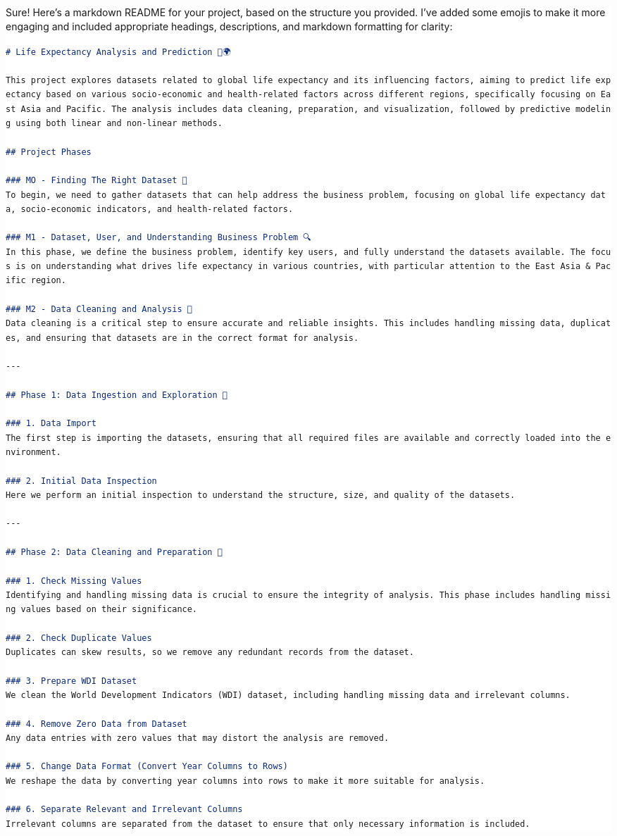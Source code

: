 
Sure! Here’s a markdown README for your project, based on the structure you provided. I’ve added some emojis to make it more engaging and included appropriate headings, descriptions, and markdown formatting for clarity:

```markdown
# Life Expectancy Analysis and Prediction 🧬🌍

This project explores datasets related to global life expectancy and its influencing factors, aiming to predict life expectancy based on various socio-economic and health-related factors across different regions, specifically focusing on East Asia and Pacific. The analysis includes data cleaning, preparation, and visualization, followed by predictive modeling using both linear and non-linear methods.

## Project Phases

### MO - Finding The Right Dataset 📂
To begin, we need to gather datasets that can help address the business problem, focusing on global life expectancy data, socio-economic indicators, and health-related factors.

### M1 - Dataset, User, and Understanding Business Problem 🔍
In this phase, we define the business problem, identify key users, and fully understand the datasets available. The focus is on understanding what drives life expectancy in various countries, with particular attention to the East Asia & Pacific region.

### M2 - Data Cleaning and Analysis 🧹
Data cleaning is a critical step to ensure accurate and reliable insights. This includes handling missing data, duplicates, and ensuring that datasets are in the correct format for analysis.

---

## Phase 1: Data Ingestion and Exploration 🚀

### 1. Data Import
The first step is importing the datasets, ensuring that all required files are available and correctly loaded into the environment.

### 2. Initial Data Inspection
Here we perform an initial inspection to understand the structure, size, and quality of the datasets.

---

## Phase 2: Data Cleaning and Preparation 🧹

### 1. Check Missing Values 
Identifying and handling missing data is crucial to ensure the integrity of analysis. This phase includes handling missing values based on their significance.

### 2. Check Duplicate Values
Duplicates can skew results, so we remove any redundant records from the dataset.

### 3. Prepare WDI Dataset
We clean the World Development Indicators (WDI) dataset, including handling missing data and irrelevant columns.

### 4. Remove Zero Data from Dataset
Any data entries with zero values that may distort the analysis are removed.

### 5. Change Data Format (Convert Year Columns to Rows)
We reshape the data by converting year columns into rows to make it more suitable for analysis.

### 6. Separate Relevant and Irrelevant Columns
Irrelevant columns are separated from the dataset to ensure that only necessary information is included.
```